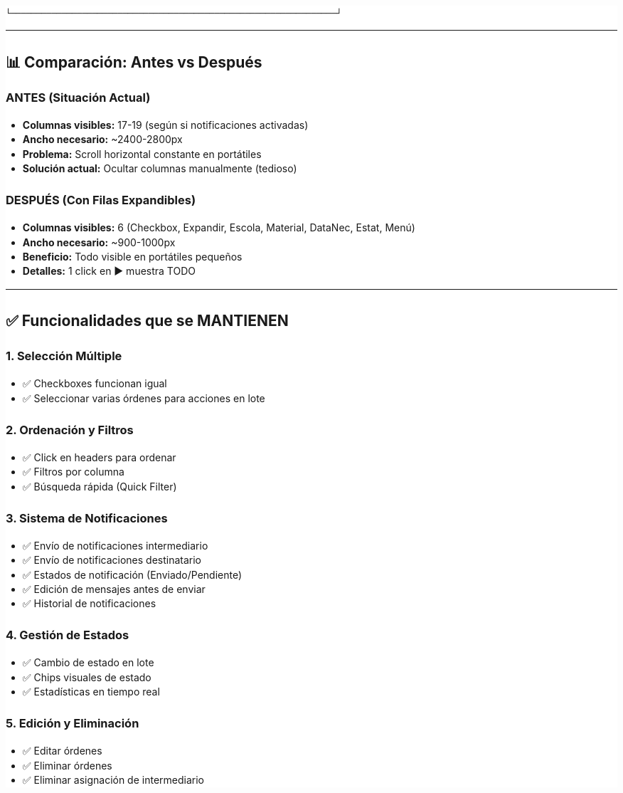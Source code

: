 ```
└────────────────────────────────────────────────────────────────┘
```

---

## 📊 **Comparación: Antes vs Después**

### **ANTES (Situación Actual)**
- **Columnas visibles:** 17-19 (según si notificaciones activadas)
- **Ancho necesario:** ~2400-2800px
- **Problema:** Scroll horizontal constante en portátiles
- **Solución actual:** Ocultar columnas manualmente (tedioso)

### **DESPUÉS (Con Filas Expandibles)**
- **Columnas visibles:** 6 (Checkbox, Expandir, Escola, Material, DataNec, Estat, Menú)
- **Ancho necesario:** ~900-1000px
- **Beneficio:** Todo visible en portátiles pequeños
- **Detalles:** 1 click en ▶ muestra TODO

---

## ✅ **Funcionalidades que se MANTIENEN**

### **1. Selección Múltiple**
- ✅ Checkboxes funcionan igual
- ✅ Seleccionar varias órdenes para acciones en lote

### **2. Ordenación y Filtros**
- ✅ Click en headers para ordenar
- ✅ Filtros por columna
- ✅ Búsqueda rápida (Quick Filter)

### **3. Sistema de Notificaciones**
- ✅ Envío de notificaciones intermediario
- ✅ Envío de notificaciones destinatario
- ✅ Estados de notificación (Enviado/Pendiente)
- ✅ Edición de mensajes antes de enviar
- ✅ Historial de notificaciones

### **4. Gestión de Estados**
- ✅ Cambio de estado en lote
- ✅ Chips visuales de estado
- ✅ Estadísticas en tiempo real

### **5. Edición y Eliminación**
- ✅ Editar órdenes
- ✅ Eliminar órdenes
- ✅ Eliminar asignación de intermediario
